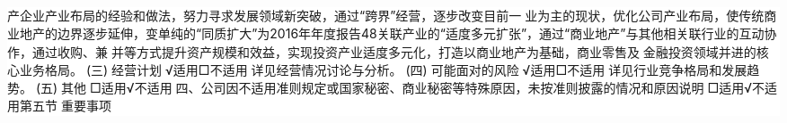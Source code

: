 产企业产业布局的经验和做法，努力寻求发展领域新突破，通过“跨界”经营，逐步改变目前一
业为主的现状，优化公司产业布局，使传统商业地产的边界逐步延伸，变单纯的“同质扩大”为2016年年度报告48关联产业的“适度多元扩张”，通过“商业地产”与其他相关联行业的互动协作，通过收购、兼
并等方式提升资产规模和效益，实现投资产业适度多元化，打造以商业地产为基础，商业零售及
金融投资领域并进的核心业务格局。
(三)
经营计划
√适用□不适用
详见经营情况讨论与分析。
(四)
可能面对的风险
√适用□不适用
详见行业竞争格局和发展趋势。
(五)
其他
□适用√不适用
四、公司因不适用准则规定或国家秘密、商业秘密等特殊原因，未按准则披露的情况和原因说明
□适用√不适用第五节
重要事项